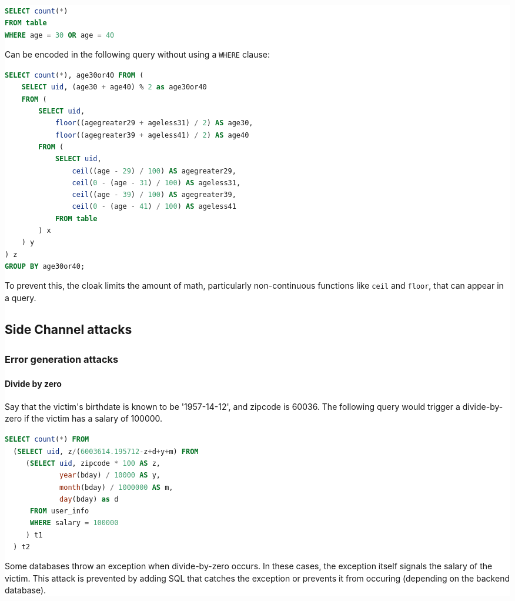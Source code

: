 ```sql
SELECT count(*)
FROM table
WHERE age = 30 OR age = 40
```

Can be encoded in the following query without using a `WHERE` clause:

```sql
SELECT count(*), age30or40 FROM (
    SELECT uid, (age30 + age40) % 2 as age30or40
    FROM (
        SELECT uid,
            floor((agegreater29 + ageless31) / 2) AS age30,
            floor((agegreater39 + ageless41) / 2) AS age40
        FROM (
            SELECT uid,
                ceil((age - 29) / 100) AS agegreater29,
                ceil(0 - (age - 31) / 100) AS ageless31,
                ceil((age - 39) / 100) AS agegreater39,
                ceil(0 - (age - 41) / 100) AS ageless41
            FROM table
        ) x
    ) y
) z
GROUP BY age30or40;
```

To prevent this, the cloak limits the amount of math, particularly non-continuous functions like `ceil` and `floor`, that can appear in a query.

## Side Channel attacks

### Error generation attacks

#### Divide by zero

Say that the victim's birthdate is known to be '1957-14-12', and zipcode is 60036.
The following query would trigger a divide-by-zero if the victim has a salary of 100000.

```sql
SELECT count(*) FROM
  (SELECT uid, z/(6003614.195712-z+d+y+m) FROM
     (SELECT uid, zipcode * 100 AS z,
             year(bday) / 10000 AS y,
             month(bday) / 1000000 AS m,
             day(bday) as d
      FROM user_info
      WHERE salary = 100000
     ) t1
  ) t2
```

Some databases throw an exception when divide-by-zero occurs. In these cases, the exception itself signals the salary of the victim. This attack is prevented by adding SQL that catches the exception or prevents it from occuring (depending on the backend database).
